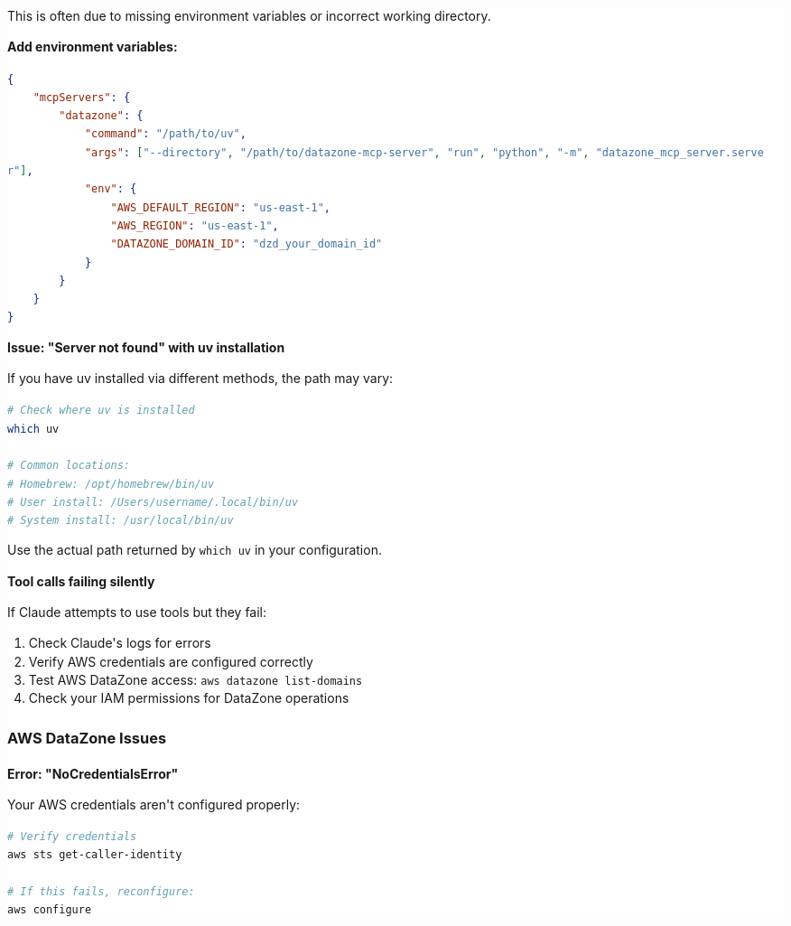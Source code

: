 This is often due to missing environment variables or incorrect working directory.

**Add environment variables:**
```json
{
    "mcpServers": {
        "datazone": {
            "command": "/path/to/uv",
            "args": ["--directory", "/path/to/datazone-mcp-server", "run", "python", "-m", "datazone_mcp_server.server"],
            "env": {
                "AWS_DEFAULT_REGION": "us-east-1",
                "AWS_REGION": "us-east-1",
                "DATAZONE_DOMAIN_ID": "dzd_your_domain_id"
            }
        }
    }
}
```

**Issue: "Server not found" with uv installation**

If you have uv installed via different methods, the path may vary:

```bash
# Check where uv is installed
which uv

# Common locations:
# Homebrew: /opt/homebrew/bin/uv
# User install: /Users/username/.local/bin/uv
# System install: /usr/local/bin/uv
```

Use the actual path returned by `which uv` in your configuration.

**Tool calls failing silently**

If Claude attempts to use tools but they fail:

1. Check Claude's logs for errors  
2. Verify AWS credentials are configured correctly
3. Test AWS DataZone access: `aws datazone list-domains`
4. Check your IAM permissions for DataZone operations

### AWS DataZone Issues

**Error: "NoCredentialsError"**

Your AWS credentials aren't configured properly:

```bash
# Verify credentials
aws sts get-caller-identity

# If this fails, reconfigure:
aws configure
```
